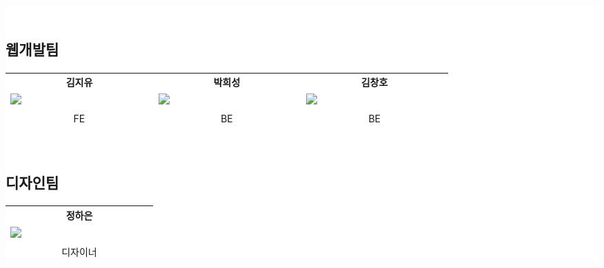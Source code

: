 
<br />

## 웹개발팀

<table>
  <tr>
    <th style="width: 200px; text-align : center;">김지유</th>
    <th style="width: 200px; text-align : center;">박희성</th>
    <th style="width: 200px; text-align : center;">김창호</th>
  </tr>
  <tr style="border-bottom: 1px solid white;">
    <td>
        <img src="https://github.com/gugumo-service/gugumo_frontend/assets/96280450/d6716133-cc01-451c-af07-0da997725785">
    </td>
    <td style="border-left: 1px solid white;">
        <img src="https://github.com/gugumo-service/gugumo_frontend/assets/96280450/6c18d80c-5aed-48ec-90ad-f847437e83a0">
    </td>
    <td style="border-left: 1px solid white;">
        <img src="https://github.com/gugumo-service/gugumo_frontend/assets/96280450/412dbdcb-8dad-4bc9-8ae4-bc28fba73f6c">
    </td>
  </tr>
  <tr style="border-bottom: 1px solid white; text-align : center;">
    <td>FE</td>
    <td style="border-left: 1px solid white;">BE</td>
    <td style="border-left: 1px solid white;">BE</td>
  </tr>
</table>

<br />

## 디자인팀

<table>
  <tr>
    <th style="width: 200px; text-align: center">정하은</th>
  </tr>
  <tr style="border-bottom: 1px solid white;">
    <td>
        <img src="https://github.com/gugumo-service/gugumo_frontend/assets/96280450/757d814c-6dd6-4546-b950-3d9505b4e1b7">
    </td>
  </tr>
  <tr style="border-bottom: 1px solid white; text-align : center;">
    <td>
        디자이너
    </td>
  </tr>
</table>
